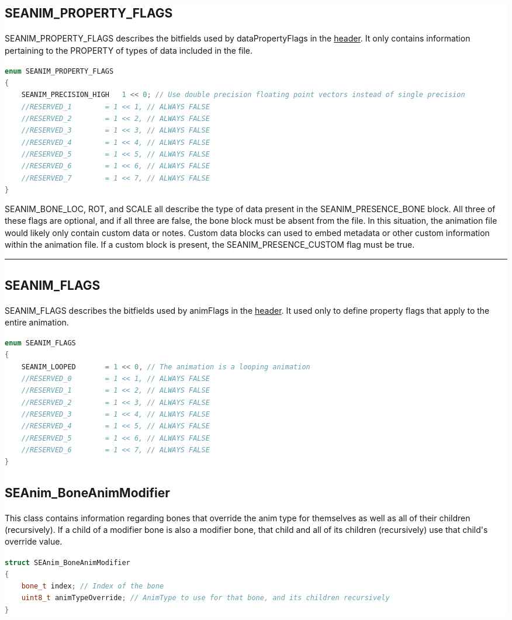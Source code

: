 
## SEANIM_PROPERTY_FLAGS
SEANIM_PROPERTY_FLAGS describes the bitfields used by dataPropertyFlags in the [header](#seanim-header). It only contains information pertaining to the PROPERTY of types of data included in the file.
```c++
enum SEANIM_PROPERTY_FLAGS
{
	SEANIM_PRECISION_HIGH	1 << 0; // Use double precision floating point vectors instead of single precision
	//RESERVED_1		= 1 << 1, // ALWAYS FALSE
	//RESERVED_2		= 1 << 2, // ALWAYS FALSE
	//RESERVED_3		= 1 << 3, // ALWAYS FALSE
	//RESERVED_4		= 1 << 4, // ALWAYS FALSE
	//RESERVED_5		= 1 << 5, // ALWAYS FALSE
	//RESERVED_6		= 1 << 6, // ALWAYS FALSE
	//RESERVED_7		= 1 << 7, // ALWAYS FALSE
}
```

SEANIM_BONE_LOC, ROT, and SCALE all describe the type of data present in the SEANIM_PRESENCE_BONE block. All three of these flags are optional, and if all three are false, the bone block must be absent from the file. In this situation, the animation file would likely only contain custom data or notes.
Custom data blocks can used to embed metadata or other custom information within the animation file. If a custom block is present, the SEANIM_PRESENCE_CUSTOM flag must be true.

---
## SEANIM_FLAGS
SEANIM_FLAGS describes the bitfields used by animFlags in the [header](#seanim-header). It used only to define property flags that apply to the entire animation.
```c++
enum SEANIM_FLAGS
{
	SEANIM_LOOPED		= 1 << 0, // The animation is a looping animation
	//RESERVED_0		= 1 << 1, // ALWAYS FALSE
	//RESERVED_1		= 1 << 2, // ALWAYS FALSE
	//RESERVED_2		= 1 << 3, // ALWAYS FALSE
	//RESERVED_3		= 1 << 4, // ALWAYS FALSE
	//RESERVED_4		= 1 << 5, // ALWAYS FALSE
	//RESERVED_5		= 1 << 6, // ALWAYS FALSE
	//RESERVED_6		= 1 << 7, // ALWAYS FALSE
}
```

## SEAnim_BoneAnimModifier
This class contains information regarding bones that override the anim type for themselves as well as all of their children (recursively). If a child of a modifier bone is also a modifier bone, that child and all of its children (recursively) use that child's override value.
```c++
struct SEAnim_BoneAnimModifier
{
	bone_t index; // Index of the bone
	uint8_t animTypeOverride; // AnimType to use for that bone, and its children recursively
}
```
